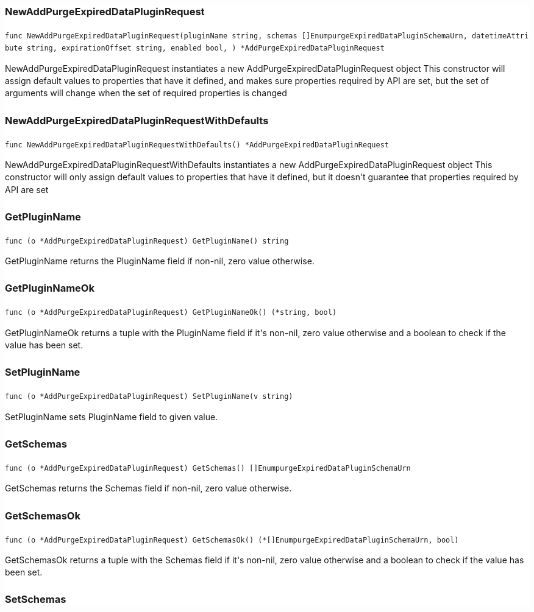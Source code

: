 ### NewAddPurgeExpiredDataPluginRequest

`func NewAddPurgeExpiredDataPluginRequest(pluginName string, schemas []EnumpurgeExpiredDataPluginSchemaUrn, datetimeAttribute string, expirationOffset string, enabled bool, ) *AddPurgeExpiredDataPluginRequest`

NewAddPurgeExpiredDataPluginRequest instantiates a new AddPurgeExpiredDataPluginRequest object
This constructor will assign default values to properties that have it defined,
and makes sure properties required by API are set, but the set of arguments
will change when the set of required properties is changed

### NewAddPurgeExpiredDataPluginRequestWithDefaults

`func NewAddPurgeExpiredDataPluginRequestWithDefaults() *AddPurgeExpiredDataPluginRequest`

NewAddPurgeExpiredDataPluginRequestWithDefaults instantiates a new AddPurgeExpiredDataPluginRequest object
This constructor will only assign default values to properties that have it defined,
but it doesn't guarantee that properties required by API are set

### GetPluginName

`func (o *AddPurgeExpiredDataPluginRequest) GetPluginName() string`

GetPluginName returns the PluginName field if non-nil, zero value otherwise.

### GetPluginNameOk

`func (o *AddPurgeExpiredDataPluginRequest) GetPluginNameOk() (*string, bool)`

GetPluginNameOk returns a tuple with the PluginName field if it's non-nil, zero value otherwise
and a boolean to check if the value has been set.

### SetPluginName

`func (o *AddPurgeExpiredDataPluginRequest) SetPluginName(v string)`

SetPluginName sets PluginName field to given value.


### GetSchemas

`func (o *AddPurgeExpiredDataPluginRequest) GetSchemas() []EnumpurgeExpiredDataPluginSchemaUrn`

GetSchemas returns the Schemas field if non-nil, zero value otherwise.

### GetSchemasOk

`func (o *AddPurgeExpiredDataPluginRequest) GetSchemasOk() (*[]EnumpurgeExpiredDataPluginSchemaUrn, bool)`

GetSchemasOk returns a tuple with the Schemas field if it's non-nil, zero value otherwise
and a boolean to check if the value has been set.

### SetSchemas
